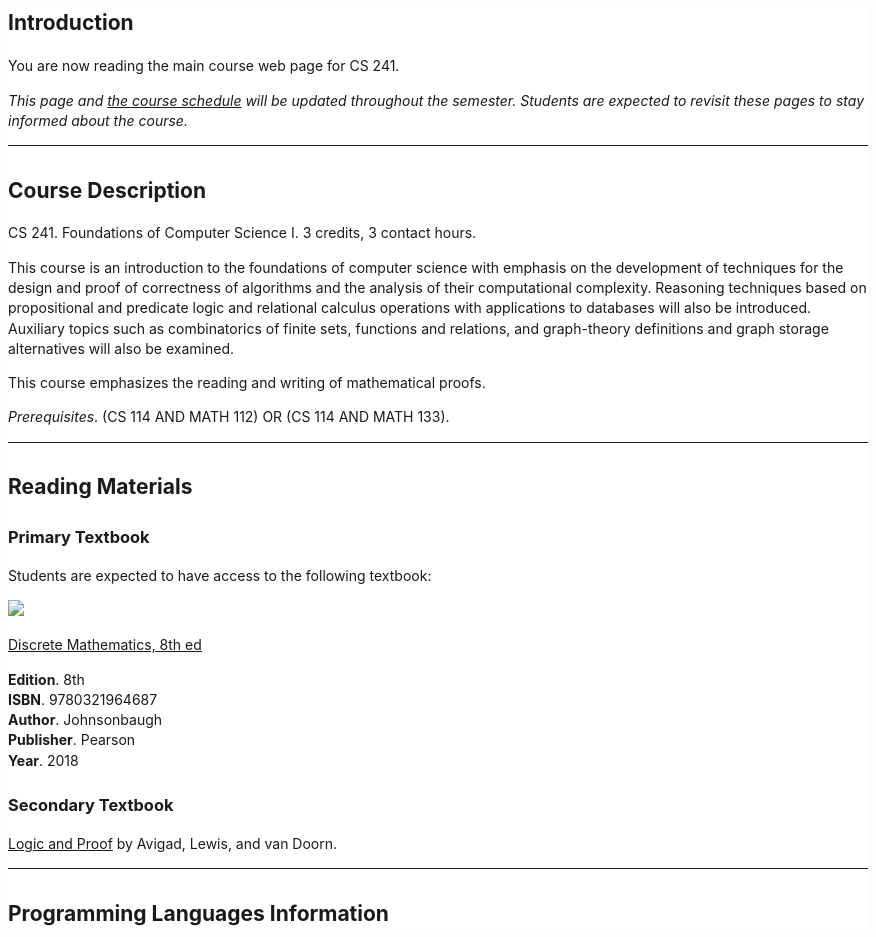 
## Introduction

You are now reading the main course web page for CS 241.

*This page and [the course schedule][] will be updated throughout the semester. Students are expected to revisit these pages to stay informed about the course.* 

---

## Course Description 

CS 241. Foundations of Computer Science I. 3 credits, 3 contact hours.

This course is an introduction to the foundations of computer science with emphasis on the development of techniques for the design and proof of correctness of algorithms and the analysis of their computational complexity. Reasoning techniques based on propositional and predicate logic and relational calculus operations with applications to databases will also be introduced. Auxiliary topics such as combinatorics of finite sets, functions and relations, and graph-theory definitions and graph storage alternatives will also be examined.

This course emphasizes the reading and writing of mathematical proofs.

*Prerequisites*. (CS 114 AND MATH 112) OR (CS 114 AND MATH 133). 

--------------------------------------------------------------------

## Reading Materials

### Primary Textbook

Students are expected to have access to the following textbook:

<a target="_blank"  href="https://www.amazon.com/gp/product/0321964683/ref=as_li_tl?ie=UTF8&camp=1789&creative=9325&creativeASIN=0321964683&linkCode=as2&tag=typefunc-20&linkId=cf0db5f997d8bd0d8d8278c8d95ab54d"><img border="0" src="https://ws-na.amazon-adsystem.com/widgets/q?_encoding=UTF8&MarketPlace=US&ASIN=0321964683&ServiceVersion=20070822&ID=AsinImage&WS=1&Format=_SL110_&tag=typefunc-20" ></a>

[Discrete Mathematics, 8th ed](https://www.amazon.com/gp/product/0321964683/ref=as_li_tl?ie=UTF8&camp=1789&creative=9325&creativeASIN=0321964683&linkCode=as2&tag=typefunc-20&linkId=ead5f0951025320305173ae6a9da9498)

**Edition**. 8th  
**ISBN**. 9780321964687  
**Author**. Johnsonbaugh  
**Publisher**. Pearson  
**Year**. 2018


### Secondary Textbook

[Logic and Proof](https://leanprover.github.io/logic_and_proof/) by Avigad, Lewis, and van Doorn.




-----------------------------------

## Programming Languages Information


[ECEC 100]: https://goo.gl/maps/ZBW1fdPqii6frCJZ7
[Lean]: https://leanprover.github.io/
[the course schedule]: https://github.com/williamdemeo/cs241-spring2022/tree/master/syllabus
[KUPF]: https://goo.gl/maps/GjhP3cjrMAJSzVFt5